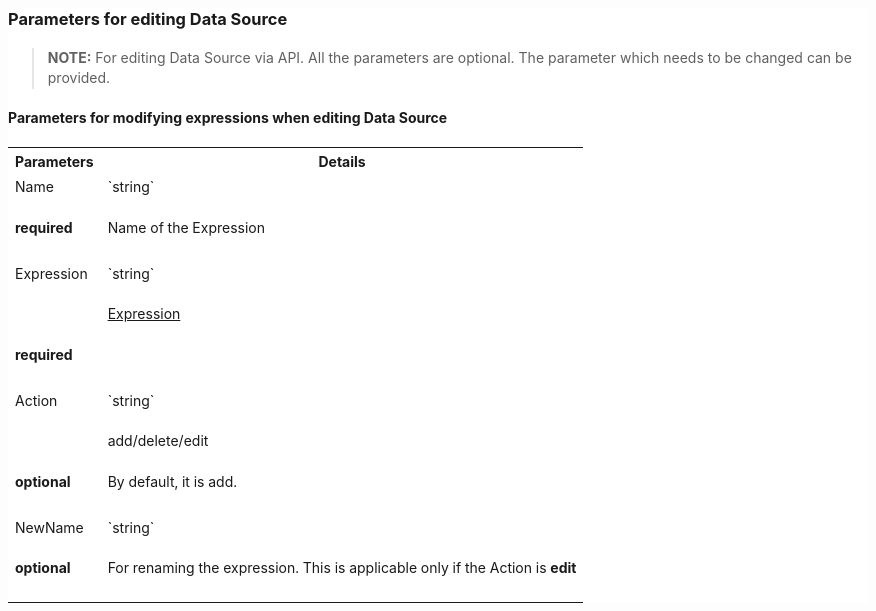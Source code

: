 ### Parameters for editing Data Source

> **NOTE:**  For editing Data Source via API. All the parameters are optional. The parameter which needs to be changed can be provided.

#### Parameters for modifying expressions when editing Data Source
   
   <table>
   <tr>
   <th>Parameters</th>
   <th>Details</th>
   </tr>
   <tr>
   <td>Name</br></br>
   <b>required</b> </br></br>
   </td>
   <td>`string`</br></br>
   Name of the Expression</br></br>
   </td>
   </tr>
   <tr>
   <td>Expression</br></br></br></br>
   <b>required</b> </br></br>
   </td>
   <td>`string`</br></br>
   <a href="/working-with-data-sources/data-modeling/configuring-expression-columns/">
    <div style="height:100%;width:100%">
      Expression
    </div>
   </a> </br></br>
   </td>
   </tr>
   <tr>
   <td>Action</br></br></br></br>
   <b>optional</b> </br></br>
   </td>
   <td>`string`</br></br>
   add/delete/edit</br></br>
   By default, it is add. </br></br>
   </td>
   </tr>
   <tr>
   <td>NewName</br></br>
   <b>optional</b> </br></br>
   </td>
   <td>`string`</br></br>
   For renaming the expression. This is applicable only if the Action is <b>edit</b> </br></br>
   </td>
   </tr>
   </table>
